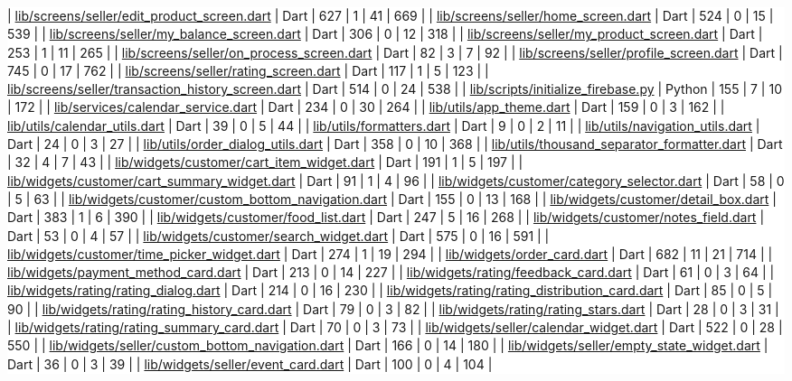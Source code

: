 | [lib/screens/seller/edit\_product\_screen.dart](/lib/screens/seller/edit_product_screen.dart) | Dart | 627 | 1 | 41 | 669 |
| [lib/screens/seller/home\_screen.dart](/lib/screens/seller/home_screen.dart) | Dart | 524 | 0 | 15 | 539 |
| [lib/screens/seller/my\_balance\_screen.dart](/lib/screens/seller/my_balance_screen.dart) | Dart | 306 | 0 | 12 | 318 |
| [lib/screens/seller/my\_product\_screen.dart](/lib/screens/seller/my_product_screen.dart) | Dart | 253 | 1 | 11 | 265 |
| [lib/screens/seller/on\_process\_screen.dart](/lib/screens/seller/on_process_screen.dart) | Dart | 82 | 3 | 7 | 92 |
| [lib/screens/seller/profile\_screen.dart](/lib/screens/seller/profile_screen.dart) | Dart | 745 | 0 | 17 | 762 |
| [lib/screens/seller/rating\_screen.dart](/lib/screens/seller/rating_screen.dart) | Dart | 117 | 1 | 5 | 123 |
| [lib/screens/seller/transaction\_history\_screen.dart](/lib/screens/seller/transaction_history_screen.dart) | Dart | 514 | 0 | 24 | 538 |
| [lib/scripts/initialize\_firebase.py](/lib/scripts/initialize_firebase.py) | Python | 155 | 7 | 10 | 172 |
| [lib/services/calendar\_service.dart](/lib/services/calendar_service.dart) | Dart | 234 | 0 | 30 | 264 |
| [lib/utils/app\_theme.dart](/lib/utils/app_theme.dart) | Dart | 159 | 0 | 3 | 162 |
| [lib/utils/calendar\_utils.dart](/lib/utils/calendar_utils.dart) | Dart | 39 | 0 | 5 | 44 |
| [lib/utils/formatters.dart](/lib/utils/formatters.dart) | Dart | 9 | 0 | 2 | 11 |
| [lib/utils/navigation\_utils.dart](/lib/utils/navigation_utils.dart) | Dart | 24 | 0 | 3 | 27 |
| [lib/utils/order\_dialog\_utils.dart](/lib/utils/order_dialog_utils.dart) | Dart | 358 | 0 | 10 | 368 |
| [lib/utils/thousand\_separator\_formatter.dart](/lib/utils/thousand_separator_formatter.dart) | Dart | 32 | 4 | 7 | 43 |
| [lib/widgets/customer/cart\_item\_widget.dart](/lib/widgets/customer/cart_item_widget.dart) | Dart | 191 | 1 | 5 | 197 |
| [lib/widgets/customer/cart\_summary\_widget.dart](/lib/widgets/customer/cart_summary_widget.dart) | Dart | 91 | 1 | 4 | 96 |
| [lib/widgets/customer/category\_selector.dart](/lib/widgets/customer/category_selector.dart) | Dart | 58 | 0 | 5 | 63 |
| [lib/widgets/customer/custom\_bottom\_navigation.dart](/lib/widgets/customer/custom_bottom_navigation.dart) | Dart | 155 | 0 | 13 | 168 |
| [lib/widgets/customer/detail\_box.dart](/lib/widgets/customer/detail_box.dart) | Dart | 383 | 1 | 6 | 390 |
| [lib/widgets/customer/food\_list.dart](/lib/widgets/customer/food_list.dart) | Dart | 247 | 5 | 16 | 268 |
| [lib/widgets/customer/notes\_field.dart](/lib/widgets/customer/notes_field.dart) | Dart | 53 | 0 | 4 | 57 |
| [lib/widgets/customer/search\_widget.dart](/lib/widgets/customer/search_widget.dart) | Dart | 575 | 0 | 16 | 591 |
| [lib/widgets/customer/time\_picker\_widget.dart](/lib/widgets/customer/time_picker_widget.dart) | Dart | 274 | 1 | 19 | 294 |
| [lib/widgets/order\_card.dart](/lib/widgets/order_card.dart) | Dart | 682 | 11 | 21 | 714 |
| [lib/widgets/payment\_method\_card.dart](/lib/widgets/payment_method_card.dart) | Dart | 213 | 0 | 14 | 227 |
| [lib/widgets/rating/feedback\_card.dart](/lib/widgets/rating/feedback_card.dart) | Dart | 61 | 0 | 3 | 64 |
| [lib/widgets/rating/rating\_dialog.dart](/lib/widgets/rating/rating_dialog.dart) | Dart | 214 | 0 | 16 | 230 |
| [lib/widgets/rating/rating\_distribution\_card.dart](/lib/widgets/rating/rating_distribution_card.dart) | Dart | 85 | 0 | 5 | 90 |
| [lib/widgets/rating/rating\_history\_card.dart](/lib/widgets/rating/rating_history_card.dart) | Dart | 79 | 0 | 3 | 82 |
| [lib/widgets/rating/rating\_stars.dart](/lib/widgets/rating/rating_stars.dart) | Dart | 28 | 0 | 3 | 31 |
| [lib/widgets/rating/rating\_summary\_card.dart](/lib/widgets/rating/rating_summary_card.dart) | Dart | 70 | 0 | 3 | 73 |
| [lib/widgets/seller/calendar\_widget.dart](/lib/widgets/seller/calendar_widget.dart) | Dart | 522 | 0 | 28 | 550 |
| [lib/widgets/seller/custom\_bottom\_navigation.dart](/lib/widgets/seller/custom_bottom_navigation.dart) | Dart | 166 | 0 | 14 | 180 |
| [lib/widgets/seller/empty\_state\_widget.dart](/lib/widgets/seller/empty_state_widget.dart) | Dart | 36 | 0 | 3 | 39 |
| [lib/widgets/seller/event\_card.dart](/lib/widgets/seller/event_card.dart) | Dart | 100 | 0 | 4 | 104 |